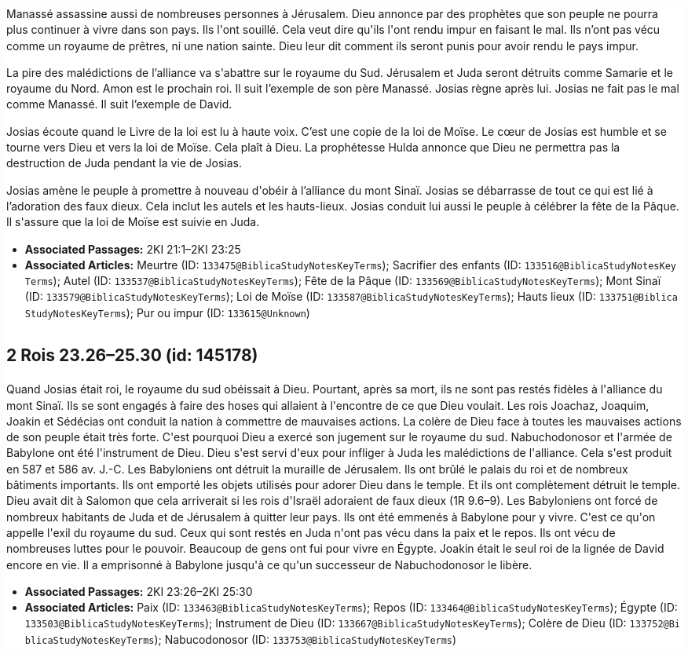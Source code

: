 Manassé assassine aussi de nombreuses personnes à Jérusalem. Dieu annonce par des prophètes que son peuple ne pourra plus continuer à vivre dans son pays. Ils l'ont souillé. Cela veut dire qu'ils l'ont rendu impur en faisant le mal. Ils n’ont pas vécu comme un royaume de prêtres, ni une nation sainte. Dieu leur dit comment ils seront punis pour avoir rendu le pays impur. 

La pire des malédictions de l’alliance va s'abattre sur le royaume du Sud. Jérusalem et Juda seront détruits comme Samarie et le royaume du Nord. Amon est le prochain roi. Il suit l’exemple de son père Manassé. Josias règne après lui. Josias ne fait pas le mal comme Manassé. Il suit l’exemple de David. 

Josias écoute quand le Livre de la loi est lu à haute voix. C’est une copie de la loi de Moïse. Le cœur de Josias est humble et se tourne vers Dieu et vers la loi de Moïse. Cela plaît à Dieu. La prophétesse Hulda annonce que Dieu ne permettra pas la destruction de Juda pendant la vie de Josias. 

Josias amène le peuple à promettre à nouveau d'obéir à l’alliance du mont Sinaï. Josias se débarrasse de tout ce qui est lié à l’adoration des faux dieux. Cela inclut les autels et les hauts\-lieux. Josias conduit lui aussi le peuple à célébrer la fête de la Pâque. Il s'assure que la loi de Moïse est suivie en Juda.

* **Associated Passages:** 2KI 21:1–2KI 23:25
* **Associated Articles:** Meurtre (ID: `133475@BiblicaStudyNotesKeyTerms`); Sacrifier des enfants (ID: `133516@BiblicaStudyNotesKeyTerms`); Autel (ID: `133537@BiblicaStudyNotesKeyTerms`); Fête de la Pâque (ID: `133569@BiblicaStudyNotesKeyTerms`); Mont Sinaï (ID: `133579@BiblicaStudyNotesKeyTerms`); Loi de Moïse (ID: `133587@BiblicaStudyNotesKeyTerms`); Hauts lieux (ID: `133751@BiblicaStudyNotesKeyTerms`); Pur ou impur (ID: `133615@Unknown`)

## 2 Rois 23.26–25.30 (id: 145178)

Quand Josias était roi, le royaume du sud obéissait à Dieu. Pourtant, après sa mort, ils ne sont pas restés fidèles à l'alliance du mont Sinaï. Ils se sont engagés à faire des hoses qui allaient à l'encontre de ce que Dieu voulait. Les rois Joachaz, Joaquim, Joakin et Sédécias ont conduit la nation à commettre de mauvaises actions. La colère de Dieu face à toutes les mauvaises actions de son peuple était très forte. C'est pourquoi Dieu a exercé son jugement sur le royaume du sud. Nabuchodonosor et l'armée de Babylone ont été l'instrument de Dieu. Dieu s'est servi d'eux pour infliger à Juda les malédictions de l'alliance. Cela s'est produit en 587 et 586 av. J.\-C. Les Babyloniens ont détruit la muraille de Jérusalem. Ils ont brûlé le palais du roi et de nombreux bâtiments importants. Ils ont emporté les objets utilisés pour adorer Dieu dans le temple. Et ils ont complètement détruit le temple. Dieu avait dit à Salomon que cela arriverait si les rois d'Israël adoraient de faux dieux (1R 9\.6–9\). Les Babyloniens ont forcé de nombreux habitants de Juda et de Jérusalem à quitter leur pays. Ils ont été emmenés à Babylone pour y vivre. C'est ce qu'on appelle l'exil du royaume du sud. Ceux qui sont restés en Juda n'ont pas vécu dans la paix et le repos. Ils ont vécu de nombreuses luttes pour le pouvoir. Beaucoup de gens ont fui pour vivre en Égypte. Joakin était le seul roi de la lignée de David encore en vie. Il a emprisonné à Babylone jusqu'à ce qu'un successeur de Nabuchodonosor le libère.

* **Associated Passages:** 2KI 23:26–2KI 25:30
* **Associated Articles:** Paix (ID: `133463@BiblicaStudyNotesKeyTerms`); Repos (ID: `133464@BiblicaStudyNotesKeyTerms`); Égypte (ID: `133503@BiblicaStudyNotesKeyTerms`); Instrument de Dieu (ID: `133667@BiblicaStudyNotesKeyTerms`); Colère de Dieu (ID: `133752@BiblicaStudyNotesKeyTerms`); Nabucodonosor (ID: `133753@BiblicaStudyNotesKeyTerms`)

